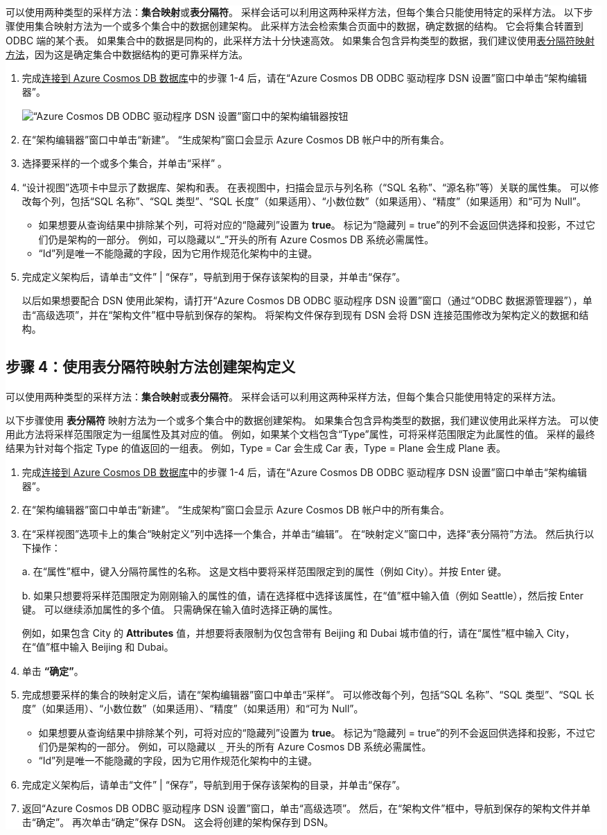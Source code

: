 可以使用两种类型的采样方法：**集合映射**或**表分隔符**。 采样会话可以利用这两种采样方法，但每个集合只能使用特定的采样方法。 以下步骤使用集合映射方法为一个或多个集合中的数据创建架构。 此采样方法会检索集合页面中的数据，确定数据的结构。 它会将集合转置到 ODBC 端的某个表。 如果集合中的数据是同构的，此采样方法十分快速高效。 如果集合包含异构类型的数据，我们建议使用[表分隔符映射方法](#table-mapping)，因为这是确定集合中数据结构的更可靠采样方法。 

1. 完成[连接到 Azure Cosmos DB 数据库](#connect)中的步骤 1-4 后，请在“Azure Cosmos DB ODBC 驱动程序 DSN 设置”窗口中单击“架构编辑器”。

    ![“Azure Cosmos DB ODBC 驱动程序 DSN 设置”窗口中的架构编辑器按钮](./media/odbc-driver/odbc-driver-schema-editor.png)
1. 在“架构编辑器”窗口中单击“新建”。
    “生成架构”窗口会显示 Azure Cosmos DB 帐户中的所有集合。 
1. 选择要采样的一个或多个集合，并单击“采样” 。 
1. “设计视图”选项卡中显示了数据库、架构和表。 在表视图中，扫描会显示与列名称（“SQL 名称”、“源名称”等）关联的属性集。
    可以修改每个列，包括“SQL 名称”、“SQL 类型”、“SQL 长度”（如果适用）、“小数位数”（如果适用）、“精度”（如果适用）和“可为 Null”。
    - 如果想要从查询结果中排除某个列，可将对应的“隐藏列”设置为 **true**。 标记为“隐藏列 = true”的列不会返回供选择和投影，不过它们仍是架构的一部分。 例如，可以隐藏以“_”开头的所有 Azure Cosmos DB 系统必需属性。
    - “Id”列是唯一不能隐藏的字段，因为它用作规范化架构中的主键。 
1. 完成定义架构后，请单击“文件” | “保存”，导航到用于保存该架构的目录，并单击“保存”。

    以后如果想要配合 DSN 使用此架构，请打开“Azure Cosmos DB ODBC 驱动程序 DSN 设置”窗口（通过“ODBC 数据源管理器”），单击“高级选项”，并在“架构文件”框中导航到保存的架构。 将架构文件保存到现有 DSN 会将 DSN 连接范围修改为架构定义的数据和结构。

<a name="schema-editor"></a>
<a name="table-mapping"></a>
## <a name="step-4-create-a-schema-definition-using-the-table-delimiters-mapping-method"></a>步骤 4：使用表分隔符映射方法创建架构定义

可以使用两种类型的采样方法：**集合映射**或**表分隔符**。 采样会话可以利用这两种采样方法，但每个集合只能使用特定的采样方法。 

以下步骤使用 **表分隔符** 映射方法为一个或多个集合中的数据创建架构。 如果集合包含异构类型的数据，我们建议使用此采样方法。 可以使用此方法将采样范围限定为一组属性及其对应的值。 例如，如果某个文档包含“Type”属性，可将采样范围限定为此属性的值。 采样的最终结果为针对每个指定 Type 的值返回的一组表。 例如，Type = Car 会生成 Car 表，Type = Plane 会生成 Plane 表。

1. 完成[连接到 Azure Cosmos DB 数据库](#connect)中的步骤 1-4 后，请在“Azure Cosmos DB ODBC 驱动程序 DSN 设置”窗口中单击“架构编辑器”。
1. 在“架构编辑器”窗口中单击“新建”。
    “生成架构”窗口会显示 Azure Cosmos DB 帐户中的所有集合。 
1. 在“采样视图”选项卡上的集合“映射定义”列中选择一个集合，并单击“编辑”。 在“映射定义”窗口中，选择“表分隔符”方法。 然后执行以下操作：

    a. 在“属性”框中，键入分隔符属性的名称。 这是文档中要将采样范围限定到的属性（例如 City）。并按 Enter 键。 

    b. 如果只想要将采样范围限定为刚刚输入的属性的值，请在选择框中选择该属性，在“值”框中输入值（例如 Seattle），然后按 Enter 键。 可以继续添加属性的多个值。 只需确保在输入值时选择正确的属性。

    例如，如果包含 City 的 **Attributes** 值，并想要将表限制为仅包含带有 Beijing 和 Dubai 城市值的行，请在“属性”框中输入 City，在“值”框中输入 Beijing 和 Dubai。
1. 单击 **“确定”**。 
1. 完成想要采样的集合的映射定义后，请在“架构编辑器”窗口中单击“采样”。
     可以修改每个列，包括“SQL 名称”、“SQL 类型”、“SQL 长度”（如果适用）、“小数位数”（如果适用）、“精度”（如果适用）和“可为 Null”。
    - 如果想要从查询结果中排除某个列，可将对应的“隐藏列”设置为 **true**。 标记为“隐藏列 = true”的列不会返回供选择和投影，不过它们仍是架构的一部分。 例如，可以隐藏以 `_` 开头的所有 Azure Cosmos DB 系统必需属性。
    - “Id”列是唯一不能隐藏的字段，因为它用作规范化架构中的主键。 
1. 完成定义架构后，请单击“文件” | “保存”，导航到用于保存该架构的目录，并单击“保存”。
1. 返回“Azure Cosmos DB ODBC 驱动程序 DSN 设置”窗口，单击“高级选项”。 然后，在“架构文件”框中，导航到保存的架构文件并单击“确定”。 再次单击“确定”保存 DSN。 这会将创建的架构保存到 DSN。 
